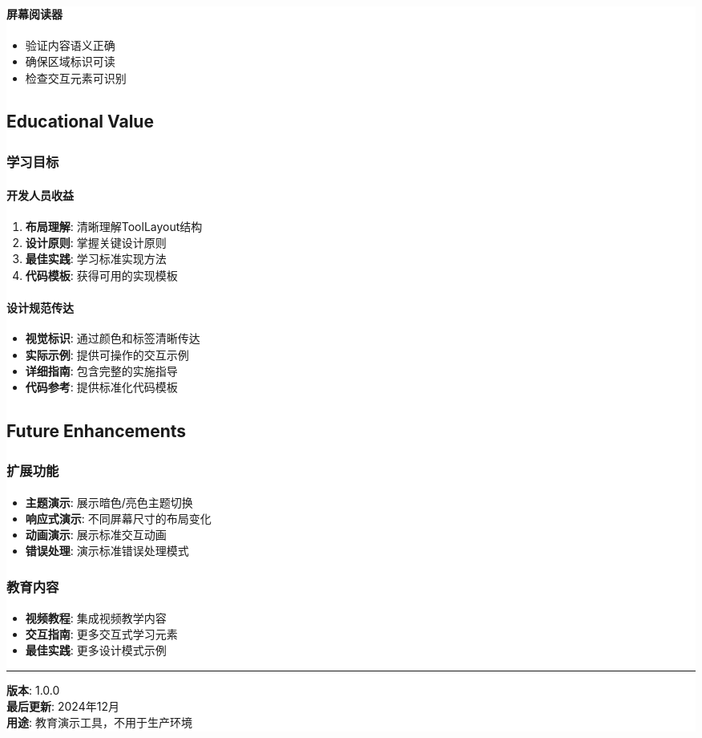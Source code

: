 #### 屏幕阅读器
- 验证内容语义正确
- 确保区域标识可读
- 检查交互元素可识别

## Educational Value

### 学习目标

#### 开发人员收益
1. **布局理解**: 清晰理解ToolLayout结构
2. **设计原则**: 掌握关键设计原则
3. **最佳实践**: 学习标准实现方法
4. **代码模板**: 获得可用的实现模板

#### 设计规范传达
- **视觉标识**: 通过颜色和标签清晰传达
- **实际示例**: 提供可操作的交互示例
- **详细指南**: 包含完整的实施指导
- **代码参考**: 提供标准化代码模板

## Future Enhancements

### 扩展功能
- **主题演示**: 展示暗色/亮色主题切换
- **响应式演示**: 不同屏幕尺寸的布局变化
- **动画演示**: 展示标准交互动画
- **错误处理**: 演示标准错误处理模式

### 教育内容
- **视频教程**: 集成视频教学内容
- **交互指南**: 更多交互式学习元素
- **最佳实践**: 更多设计模式示例

---

**版本**: 1.0.0  
**最后更新**: 2024年12月  
**用途**: 教育演示工具，不用于生产环境 